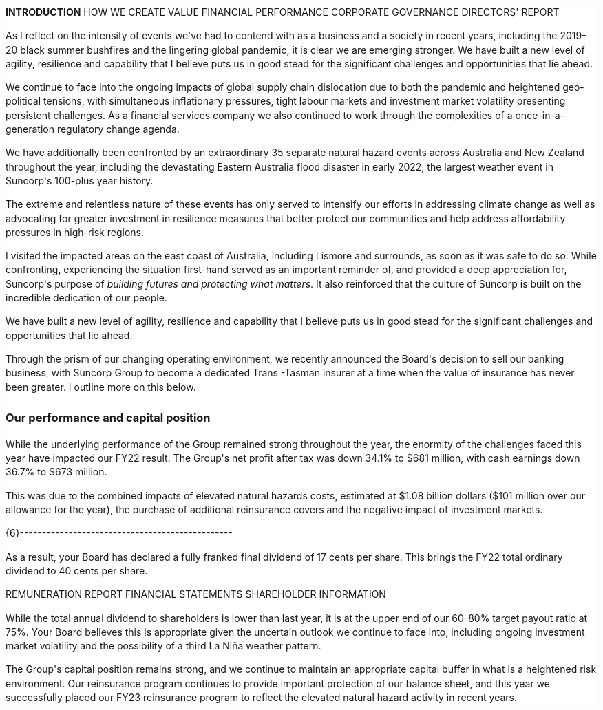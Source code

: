**INTRODUCTION** HOW WE CREATE VALUE FINANCIAL PERFORMANCE CORPORATE GOVERNANCE DIRECTORS' REPORT

As I reflect on the intensity of events we've had to contend with as a business and a society in recent years, including the 2019-20 black summer bushfires and the lingering global pandemic, it is clear we are emerging stronger. We have built a new level of agility, resilience and capability that I believe puts us in good stead for the significant challenges and opportunities that lie ahead.

We continue to face into the ongoing impacts of global supply chain dislocation due to both the pandemic and heightened geo-political tensions, with simultaneous inflationary pressures, tight labour markets and investment market volatility presenting persistent challenges. As a financial services company we also continued to work through the complexities of a once-in-a-generation regulatory change agenda.

We have additionally been confronted by an extraordinary 35 separate natural hazard events across Australia and New Zealand throughout the year, including the devastating Eastern Australia flood disaster in early 2022, the largest weather event in Suncorp's 100-plus year history.

The extreme and relentless nature of these events has only served to intensify our efforts in addressing climate change as well as advocating for greater investment in resilience measures that better protect our communities and help address affordability pressures in high-risk regions.

I visited the impacted areas on the east coast of Australia, including Lismore and surrounds, as soon as it was safe to do so. While confronting, experiencing the situation first-hand served as an important reminder of, and provided a deep appreciation for, Suncorp's purpose of *building futures and protecting what matters*. It also reinforced that the culture of Suncorp is built on the incredible dedication of our people.

We have built a new level of agility, resilience and capability that I believe puts us in good stead for the significant challenges and opportunities that lie ahead.

Through the prism of our changing operating environment, we recently announced the Board's decision to sell our banking business, with Suncorp Group to become a dedicated Trans -Tasman insurer at a time when the value of insurance has never been greater. I outline more on this below.

### Our performance and capital position

While the underlying performance of the Group remained strong throughout the year, the enormity of the challenges faced this year have impacted our FY22 result. The Group's net profit after tax was down 34.1% to \$681 million, with cash earnings down 36.7% to \$673 million.

This was due to the combined impacts of elevated natural hazards costs, estimated at \$1.08 billion dollars (\$101 million over our allowance for the year), the purchase of additional reinsurance covers and the negative impact of investment markets.

{6}------------------------------------------------

As a result, your Board has declared a fully franked final dividend of 17 cents per share. This brings the FY22 total ordinary dividend to 40 cents per share.

REMUNERATION REPORT FINANCIAL STATEMENTS SHAREHOLDER INFORMATION

While the total annual dividend to shareholders is lower than last year, it is at the upper end of our 60-80% target payout ratio at 75%. Your Board believes this is appropriate given the uncertain outlook we continue to face into, including ongoing investment market volatility and the possibility of a third La Niña weather pattern.

The Group's capital position remains strong, and we continue to maintain an appropriate capital buffer in what is a heightened risk environment. Our reinsurance program continues to provide important protection of our balance sheet, and this year we successfully placed our FY23 reinsurance program to reflect the elevated natural hazard activity in recent years.
